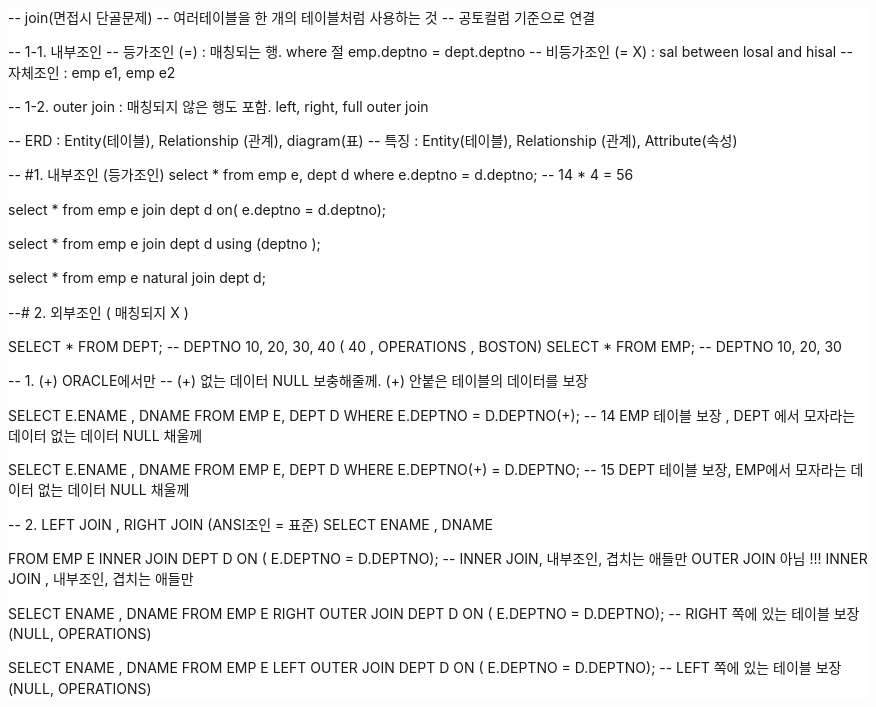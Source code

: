 -- join(면접시 단골문제)
-- 여러테이블을 한 개의 테이블처럼 사용하는 것
-- 공토컬럼 기준으로 연결

-- 1-1. 내부조인
--      등가조인   (=)   : 매칭되는 행. where 절     emp.deptno = dept.deptno
--      비등가조인 (= X) :              sal between losal and hisal
--      자체조인         : emp e1, emp e2

-- 1-2. outer join : 매칭되지 않은 행도 포함. left, right, full outer join

-- ERD : Entity(테이블), Relationship (관계), diagram(표)
-- 특징 : Entity(테이블), Relationship (관계), Attribute(속성)


-- #1. 내부조인 (등가조인)
select *
from emp e, dept d
where e.deptno = d.deptno;  -- 14 * 4 = 56


select *
from emp e join dept d on( e.deptno = d.deptno);

select *
from emp e join dept d using (deptno );

select *
from emp e natural join dept d;


--# 2.  외부조인 ( 매칭되지 X )

SELECT * FROM DEPT;     -- DEPTNO 10, 20, 30, 40 ( 40 , OPERATIONS , BOSTON)
SELECT * FROM EMP;      -- DEPTNO 10, 20, 30

-- 1. (+) ORACLE에서만        -- (+) 없는 데이터 NULL 보충해줄께. (+) 안붙은 테이블의 데이터를 보장

SELECT E.ENAME , DNAME
FROM EMP E, DEPT D
WHERE E.DEPTNO = D.DEPTNO(+); -- 14 EMP 테이블 보장 , DEPT 에서 모자라는 데이터 없는 데이터 NULL 채울께

SELECT E.ENAME , DNAME
FROM EMP E, DEPT D
WHERE E.DEPTNO(+) = D.DEPTNO; -- 15 DEPT 테이블 보장, EMP에서 모자라는 데이터 없는 데이터 NULL 채울께

-- 2. LEFT JOIN , RIGHT JOIN (ANSI조인 = 표준)
SELECT ENAME , DNAME

FROM   EMP E INNER JOIN DEPT D ON ( E.DEPTNO = D.DEPTNO); -- INNER JOIN, 내부조인, 겹치는 애들만 OUTER JOIN 아님 !!! INNER JOIN , 내부조인, 겹치는 애들만


SELECT ENAME , DNAME
FROM   EMP E RIGHT OUTER JOIN DEPT D 
ON    ( E.DEPTNO = D.DEPTNO); -- RIGHT 쪽에 있는 테이블 보장 (NULL, OPERATIONS)

SELECT ENAME , DNAME
FROM   EMP E LEFT OUTER JOIN DEPT D 
ON    ( E.DEPTNO = D.DEPTNO); -- LEFT 쪽에 있는 테이블 보장 (NULL, OPERATIONS)
